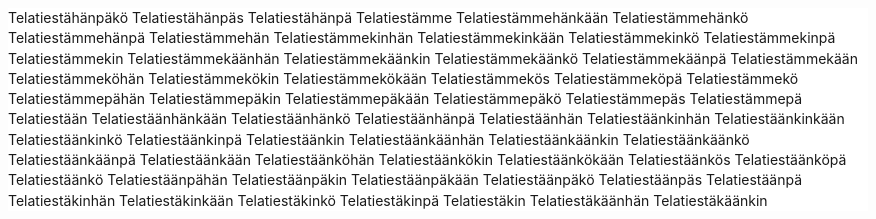 Telatiestähänpäkö
Telatiestähänpäs
Telatiestähänpä
Telatiestämme
Telatiestämmehänkään
Telatiestämmehänkö
Telatiestämmehänpä
Telatiestämmehän
Telatiestämmekinhän
Telatiestämmekinkään
Telatiestämmekinkö
Telatiestämmekinpä
Telatiestämmekin
Telatiestämmekäänhän
Telatiestämmekäänkin
Telatiestämmekäänkö
Telatiestämmekäänpä
Telatiestämmekään
Telatiestämmeköhän
Telatiestämmekökin
Telatiestämmekökään
Telatiestämmekös
Telatiestämmeköpä
Telatiestämmekö
Telatiestämmepähän
Telatiestämmepäkin
Telatiestämmepäkään
Telatiestämmepäkö
Telatiestämmepäs
Telatiestämmepä
Telatiestään
Telatiestäänhänkään
Telatiestäänhänkö
Telatiestäänhänpä
Telatiestäänhän
Telatiestäänkinhän
Telatiestäänkinkään
Telatiestäänkinkö
Telatiestäänkinpä
Telatiestäänkin
Telatiestäänkäänhän
Telatiestäänkäänkin
Telatiestäänkäänkö
Telatiestäänkäänpä
Telatiestäänkään
Telatiestäänköhän
Telatiestäänkökin
Telatiestäänkökään
Telatiestäänkös
Telatiestäänköpä
Telatiestäänkö
Telatiestäänpähän
Telatiestäänpäkin
Telatiestäänpäkään
Telatiestäänpäkö
Telatiestäänpäs
Telatiestäänpä
Telatiestäkinhän
Telatiestäkinkään
Telatiestäkinkö
Telatiestäkinpä
Telatiestäkin
Telatiestäkäänhän
Telatiestäkäänkin